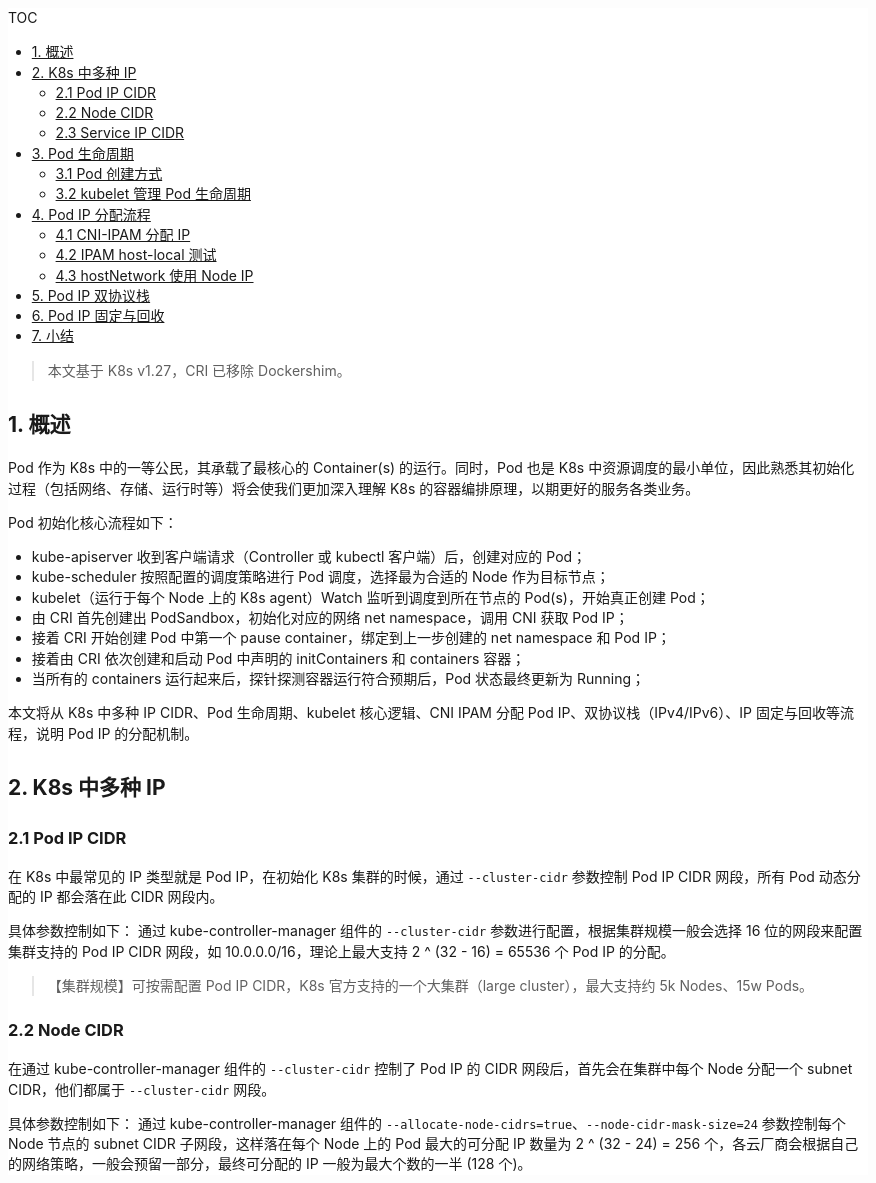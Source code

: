 TOC
- [1. 概述](#1-概述)
- [2. K8s 中多种 IP](#2-K8s-中多种-IP)
  - [2.1 Pod IP CIDR](#21-Pod-IP-CIDR)
  - [2.2 Node CIDR](#22-Node-CIDR)
  - [2.3 Service IP CIDR](#23-Service-IP-CIDR)
- [3. Pod 生命周期](#3-Pod-生命周期)
  - [3.1 Pod 创建方式](#31-Pod-创建方式)
  - [3.2 kubelet 管理 Pod 生命周期](#32-kubelet-管理-Pod-生命周期)
- [4. Pod IP 分配流程](#4-Pod-IP-分配流程)
  - [4.1 CNI-IPAM 分配 IP](#41-CNI-IPAM-分配-IP)
  - [4.2 IPAM host-local 测试](#42-IPAM-host-local-测试)
  - [4.3 hostNetwork 使用 Node IP](#43-hostNetwork-使用-Node-IP)
- [5. Pod IP 双协议栈](#5-Pod-IP-双协议栈)
- [6. Pod IP 固定与回收](#6-Pod-IP-固定与回收)
- [7. 小结](#7-小结)

> 本文基于 K8s v1.27，CRI 已移除 Dockershim。

## 1. 概述
Pod 作为 K8s 中的一等公民，其承载了最核心的 Container(s) 的运行。同时，Pod 也是 K8s 中资源调度的最小单位，因此熟悉其初始化过程（包括网络、存储、运行时等）将会使我们更加深入理解 K8s 的容器编排原理，以期更好的服务各类业务。

Pod 初始化核心流程如下：

- kube-apiserver 收到客户端请求（Controller 或 kubectl 客户端）后，创建对应的 Pod；
- kube-scheduler 按照配置的调度策略进行 Pod 调度，选择最为合适的 Node 作为目标节点；
- kubelet（运行于每个 Node 上的 K8s agent）Watch 监听到调度到所在节点的 Pod(s)，开始真正创建 Pod；
- 由 CRI 首先创建出 PodSandbox，初始化对应的网络 net namespace，调用 CNI 获取 Pod IP；
- 接着 CRI 开始创建 Pod 中第一个 pause container，绑定到上一步创建的 net namespace 和 Pod IP；
- 接着由 CRI 依次创建和启动 Pod 中声明的 initContainers 和 containers 容器；
- 当所有的 containers 运行起来后，探针探测容器运行符合预期后，Pod 状态最终更新为 Running；

本文将从 K8s 中多种 IP CIDR、Pod 生命周期、kubelet 核心逻辑、CNI IPAM 分配 Pod IP、双协议栈（IPv4/IPv6）、IP 固定与回收等流程，说明 Pod IP 的分配机制。

## 2. K8s 中多种 IP
### 2.1 Pod IP CIDR
在 K8s 中最常见的 IP 类型就是 Pod IP，在初始化 K8s 集群的时候，通过 `--cluster-cidr` 参数控制 Pod IP CIDR 网段，所有 Pod 动态分配的 IP 都会落在此 CIDR 网段内。

具体参数控制如下：
通过 kube-controller-manager 组件的 `--cluster-cidr` 参数进行配置，根据集群规模一般会选择 16 位的网段来配置集群支持的 Pod IP CIDR 网段，如 10.0.0.0/16，理论上最大支持 2 ^ (32 - 16) = 65536 个 Pod IP 的分配。

> 【集群规模】可按需配置 Pod IP CIDR，K8s 官方支持的一个大集群（large cluster），最大支持约 5k Nodes、15w Pods。

### 2.2 Node CIDR
在通过 kube-controller-manager 组件的 `--cluster-cidr` 控制了 Pod IP 的 CIDR 网段后，首先会在集群中每个 Node 分配一个 subnet CIDR，他们都属于 `--cluster-cidr` 网段。

具体参数控制如下：
通过 kube-controller-manager 组件的 `--allocate-node-cidrs=true`、`--node-cidr-mask-size=24` 参数控制每个 Node 节点的 subnet CIDR 子网段，这样落在每个 Node 上的 Pod 最大的可分配 IP 数量为 2 ^ (32 - 24) = 256 个，各云厂商会根据自己的网络策略，一般会预留一部分，最终可分配的 IP 一般为最大个数的一半 (128 个)。
